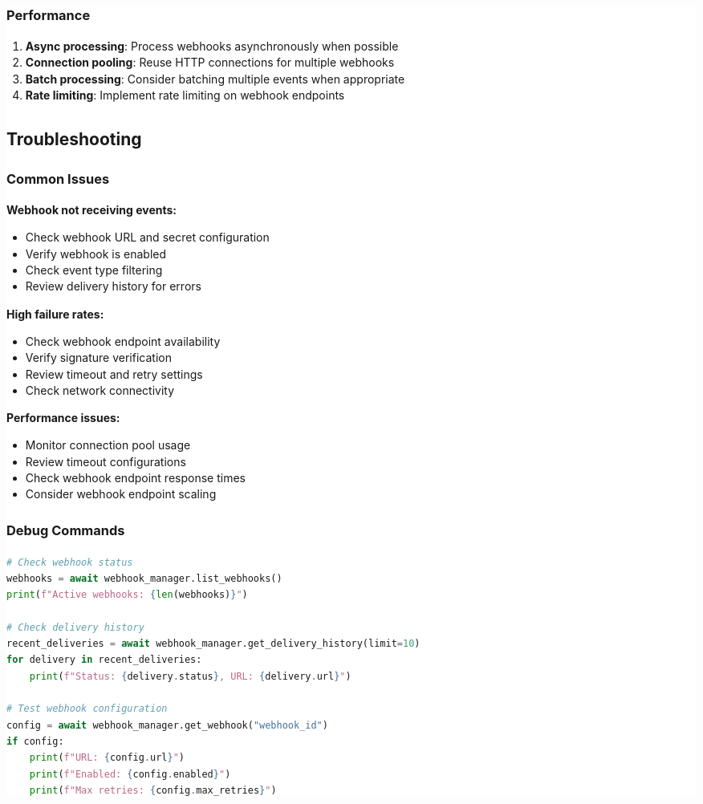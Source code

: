 ### Performance
1. **Async processing**: Process webhooks asynchronously when possible
2. **Connection pooling**: Reuse HTTP connections for multiple webhooks
3. **Batch processing**: Consider batching multiple events when appropriate
4. **Rate limiting**: Implement rate limiting on webhook endpoints

## Troubleshooting

### Common Issues

**Webhook not receiving events:**
- Check webhook URL and secret configuration
- Verify webhook is enabled
- Check event type filtering
- Review delivery history for errors

**High failure rates:**
- Check webhook endpoint availability
- Verify signature verification
- Review timeout and retry settings
- Check network connectivity

**Performance issues:**
- Monitor connection pool usage
- Review timeout configurations
- Check webhook endpoint response times
- Consider webhook endpoint scaling

### Debug Commands

```python
# Check webhook status
webhooks = await webhook_manager.list_webhooks()
print(f"Active webhooks: {len(webhooks)}")

# Check delivery history
recent_deliveries = await webhook_manager.get_delivery_history(limit=10)
for delivery in recent_deliveries:
    print(f"Status: {delivery.status}, URL: {delivery.url}")

# Test webhook configuration
config = await webhook_manager.get_webhook("webhook_id")
if config:
    print(f"URL: {config.url}")
    print(f"Enabled: {config.enabled}")
    print(f"Max retries: {config.max_retries}")
```
